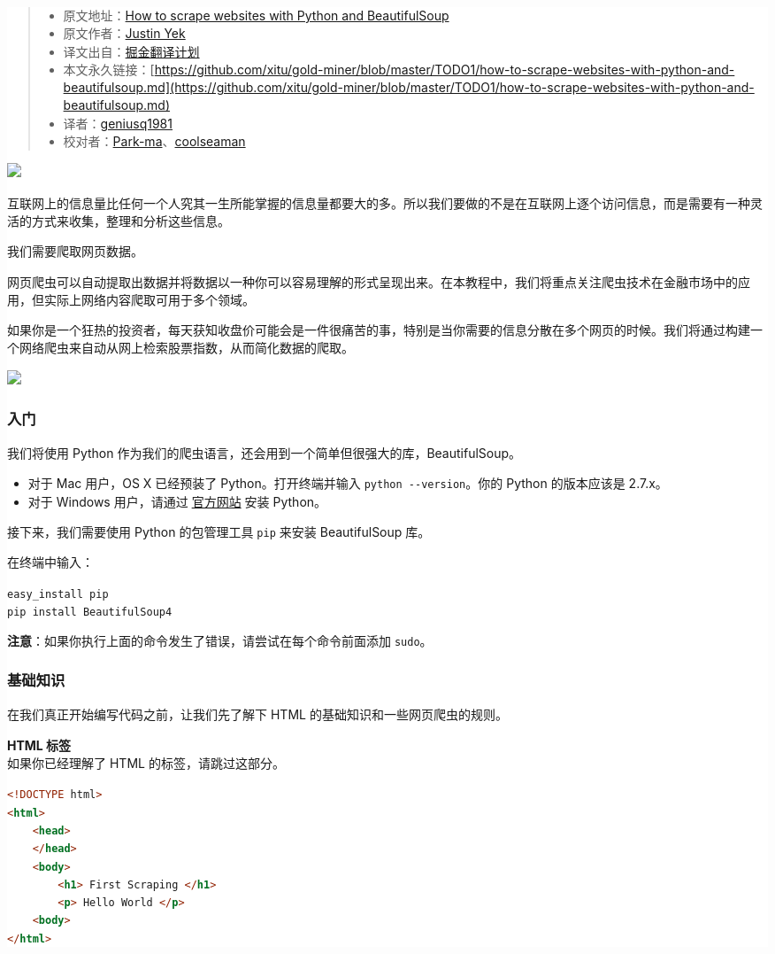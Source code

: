 > * 原文地址：[How to scrape websites with Python and BeautifulSoup](https://medium.freecodecamp.org/how-to-scrape-websites-with-python-and-beautifulsoup-5946935d93fe)
> * 原文作者：[Justin Yek](https://medium.freecodecamp.org/@jyek?source=post_header_lockup)
> * 译文出自：[掘金翻译计划](https://github.com/xitu/gold-miner)
> * 本文永久链接：[https://github.com/xitu/gold-miner/blob/master/TODO1/how-to-scrape-websites-with-python-and-beautifulsoup.md](https://github.com/xitu/gold-miner/blob/master/TODO1/how-to-scrape-websites-with-python-and-beautifulsoup.md)
> * 译者：[geniusq1981](https://github.com/geniusq1981)
> * 校对者：[Park-ma](https://github.com/Park-ma)、[coolseaman](https://github.com/coolseaman)

![](https://user-gold-cdn.xitu.io/2018/8/16/16540f5c2cd0db22?w=844&h=668&f=png&s=959127)

互联网上的信息量比任何一个人究其一生所能掌握的信息量都要大的多。所以我们要做的不是在互联网上逐个访问信息，而是需要有一种灵活的方式来收集，整理和分析这些信息。

我们需要爬取网页数据。

网页爬虫可以自动提取出数据并将数据以一种你可以容易理解的形式呈现出来。在本教程中，我们将重点关注爬虫技术在金融市场中的应用，但实际上网络内容爬取可用于多个领域。

如果你是一个狂热的投资者，每天获知收盘价可能会是一件很痛苦的事，特别是当你需要的信息分散在多个网页的时候。我们将通过构建一个网络爬虫来自动从网上检索股票指数，从而简化数据的爬取。

![](https://user-gold-cdn.xitu.io/2018/8/16/16540f5c2d155385?w=1600&h=849&f=jpeg&s=441300)

### 入门

我们将使用 Python 作为我们的爬虫语言，还会用到一个简单但很强大的库，BeautifulSoup。

* 对于 Mac 用户，OS X 已经预装了 Python。打开终端并输入 `python --version`。你的 Python 的版本应该是 2.7.x。
* 对于 Windows 用户，请通过 [官方网站](https://www.python.org/downloads/) 安装 Python。

接下来，我们需要使用 Python 的包管理工具 `pip` 来安装 BeautifulSoup 库。

在终端中输入：

```Python
easy_install pip  
pip install BeautifulSoup4
```

**注意**：如果你执行上面的命令发生了错误，请尝试在每个命令前面添加 `sudo`。

### 基础知识

在我们真正开始编写代码之前，让我们先了解下 HTML 的基础知识和一些网页爬虫的规则。

**HTML 标签**  
如果你已经理解了 HTML 的标签，请跳过这部分。

```Html
<!DOCTYPE html>  
<html>  
    <head>
    </head>
    <body>
        <h1> First Scraping </h1>
        <p> Hello World </p>
    <body>
</html>
```
